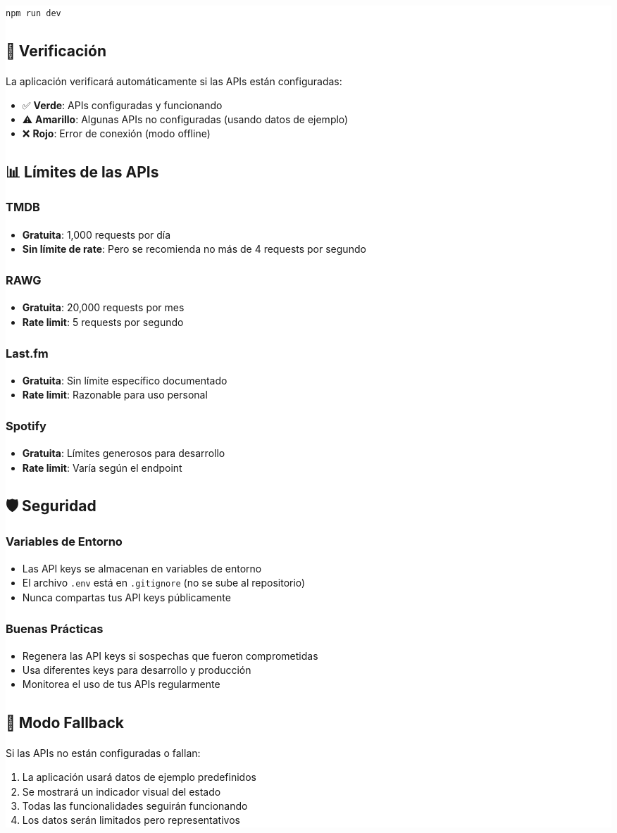 ```bash
npm run dev
```

## 🔧 Verificación

La aplicación verificará automáticamente si las APIs están configuradas:

- ✅ **Verde**: APIs configuradas y funcionando
- ⚠️ **Amarillo**: Algunas APIs no configuradas (usando datos de ejemplo)
- ❌ **Rojo**: Error de conexión (modo offline)

## 📊 Límites de las APIs

### TMDB
- **Gratuita**: 1,000 requests por día
- **Sin límite de rate**: Pero se recomienda no más de 4 requests por segundo

### RAWG
- **Gratuita**: 20,000 requests por mes
- **Rate limit**: 5 requests por segundo

### Last.fm
- **Gratuita**: Sin límite específico documentado
- **Rate limit**: Razonable para uso personal

### Spotify
- **Gratuita**: Límites generosos para desarrollo
- **Rate limit**: Varía según el endpoint

## 🛡️ Seguridad

### Variables de Entorno
- Las API keys se almacenan en variables de entorno
- El archivo `.env` está en `.gitignore` (no se sube al repositorio)
- Nunca compartas tus API keys públicamente

### Buenas Prácticas
- Regenera las API keys si sospechas que fueron comprometidas
- Usa diferentes keys para desarrollo y producción
- Monitorea el uso de tus APIs regularmente

## 🔄 Modo Fallback

Si las APIs no están configuradas o fallan:

1. La aplicación usará datos de ejemplo predefinidos
2. Se mostrará un indicador visual del estado
3. Todas las funcionalidades seguirán funcionando
4. Los datos serán limitados pero representativos
